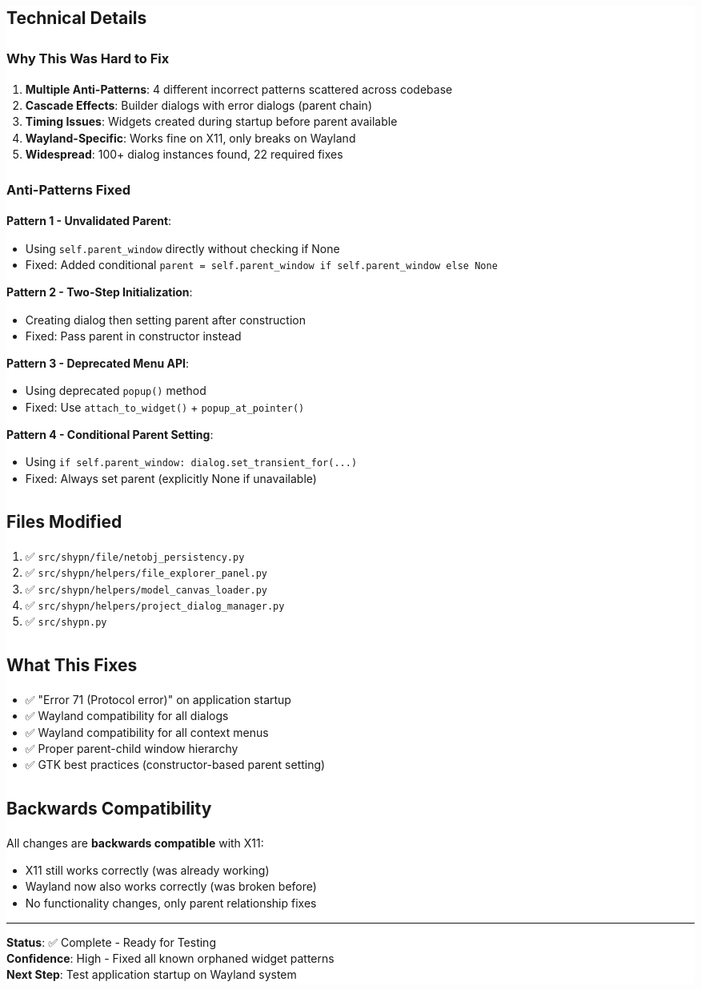 ## Technical Details

### Why This Was Hard to Fix

1. **Multiple Anti-Patterns**: 4 different incorrect patterns scattered across codebase
2. **Cascade Effects**: Builder dialogs with error dialogs (parent chain)
3. **Timing Issues**: Widgets created during startup before parent available
4. **Wayland-Specific**: Works fine on X11, only breaks on Wayland
5. **Widespread**: 100+ dialog instances found, 22 required fixes

### Anti-Patterns Fixed

**Pattern 1 - Unvalidated Parent**:
- Using `self.parent_window` directly without checking if None
- Fixed: Added conditional `parent = self.parent_window if self.parent_window else None`

**Pattern 2 - Two-Step Initialization**:
- Creating dialog then setting parent after construction
- Fixed: Pass parent in constructor instead

**Pattern 3 - Deprecated Menu API**:
- Using deprecated `popup()` method
- Fixed: Use `attach_to_widget()` + `popup_at_pointer()`

**Pattern 4 - Conditional Parent Setting**:
- Using `if self.parent_window: dialog.set_transient_for(...)`
- Fixed: Always set parent (explicitly None if unavailable)

## Files Modified

1. ✅ `src/shypn/file/netobj_persistency.py`
2. ✅ `src/shypn/helpers/file_explorer_panel.py`
3. ✅ `src/shypn/helpers/model_canvas_loader.py`
4. ✅ `src/shypn/helpers/project_dialog_manager.py`
5. ✅ `src/shypn.py`

## What This Fixes

- ✅ "Error 71 (Protocol error)" on application startup
- ✅ Wayland compatibility for all dialogs
- ✅ Wayland compatibility for all context menus
- ✅ Proper parent-child window hierarchy
- ✅ GTK best practices (constructor-based parent setting)

## Backwards Compatibility

All changes are **backwards compatible** with X11:
- X11 still works correctly (was already working)
- Wayland now also works correctly (was broken before)
- No functionality changes, only parent relationship fixes

---

**Status**: ✅ Complete - Ready for Testing  
**Confidence**: High - Fixed all known orphaned widget patterns  
**Next Step**: Test application startup on Wayland system
